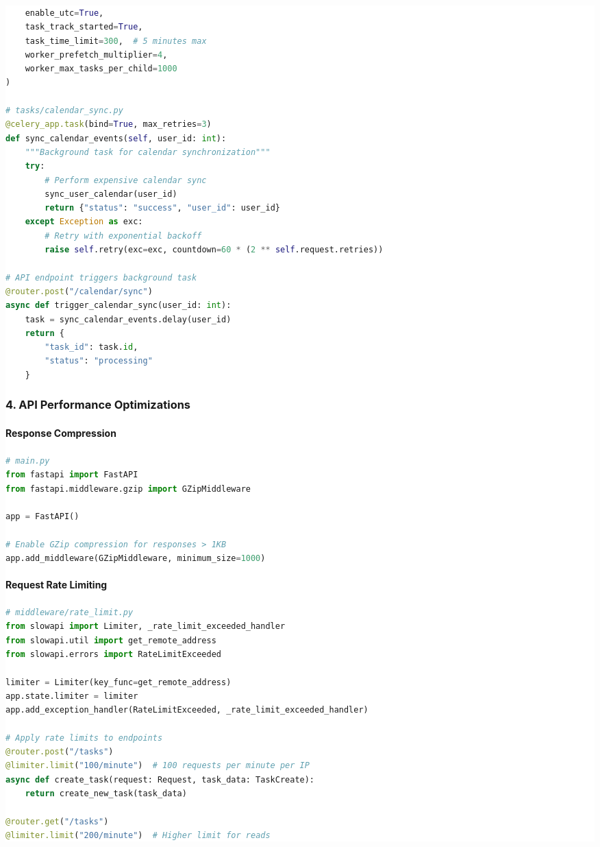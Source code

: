 ```python
    enable_utc=True,
    task_track_started=True,
    task_time_limit=300,  # 5 minutes max
    worker_prefetch_multiplier=4,
    worker_max_tasks_per_child=1000
)

# tasks/calendar_sync.py
@celery_app.task(bind=True, max_retries=3)
def sync_calendar_events(self, user_id: int):
    """Background task for calendar synchronization"""
    try:
        # Perform expensive calendar sync
        sync_user_calendar(user_id)
        return {"status": "success", "user_id": user_id}
    except Exception as exc:
        # Retry with exponential backoff
        raise self.retry(exc=exc, countdown=60 * (2 ** self.request.retries))

# API endpoint triggers background task
@router.post("/calendar/sync")
async def trigger_calendar_sync(user_id: int):
    task = sync_calendar_events.delay(user_id)
    return {
        "task_id": task.id,
        "status": "processing"
    }
```

### 4. API Performance Optimizations

#### Response Compression

```python
# main.py
from fastapi import FastAPI
from fastapi.middleware.gzip import GZipMiddleware

app = FastAPI()

# Enable GZip compression for responses > 1KB
app.add_middleware(GZipMiddleware, minimum_size=1000)
```

#### Request Rate Limiting

```python
# middleware/rate_limit.py
from slowapi import Limiter, _rate_limit_exceeded_handler
from slowapi.util import get_remote_address
from slowapi.errors import RateLimitExceeded

limiter = Limiter(key_func=get_remote_address)
app.state.limiter = limiter
app.add_exception_handler(RateLimitExceeded, _rate_limit_exceeded_handler)

# Apply rate limits to endpoints
@router.post("/tasks")
@limiter.limit("100/minute")  # 100 requests per minute per IP
async def create_task(request: Request, task_data: TaskCreate):
    return create_new_task(task_data)

@router.get("/tasks")
@limiter.limit("200/minute")  # Higher limit for reads
```